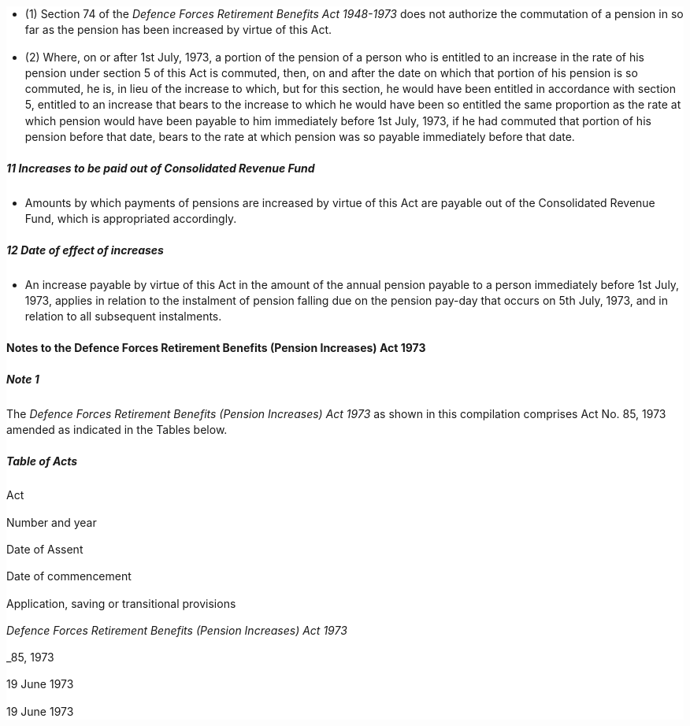   * (1) Section 74 of the _Defence Forces Retirement Benefits Act 1948-1973_ does not authorize the commutation of a pension in so far as the pension has been increased by virtue of this Act. 

  * (2) Where, on or after 1st July, 1973, a portion of the pension of a person who is entitled to an increase in the rate of his pension under section 5 of this Act is commuted, then, on and after the date on which that portion of his pension is so commuted, he is, in lieu of the increase to which, but for this section, he would have been entitled in accordance with section 5, entitled to an increase that bears to the increase to which he would have been so entitled the same proportion as the rate at which pension would have been payable to him immediately before 1st July, 1973, if he had commuted that portion of his pension before that date, bears to the rate at which pension was so payable immediately before that date. 

##### 11  Increases to be paid out of Consolidated Revenue Fund

  * Amounts by which payments of pensions are increased by virtue of this Act are payable out of the Consolidated Revenue Fund, which is appropriated accordingly. 

##### 12  Date of effect of increases

  * An increase payable by virtue of this Act in the amount of the annual pension payable to a person immediately before 1st July, 1973, applies in relation to the instalment of pension falling due on the pension pay-day that occurs on 5th July, 1973, and in relation to all subsequent instalments. 

#### Notes to the Defence Forces Retirement Benefits (Pension Increases) Act 1973

##### Note 1

The _Defence Forces Retirement Benefits (Pension Increases) Act 1973_ as shown in this compilation comprises Act No. 85, 1973 amended as indicated in the Tables below.

##### Table of Acts

Act

Number 
and year


Date 
of Assent


Date of commencement

Application, saving or transitional provisions

_Defence Forces Retirement Benefits (Pension Increases) Act 1973_

_85, 1973

19 June 1973

19 June 1973

